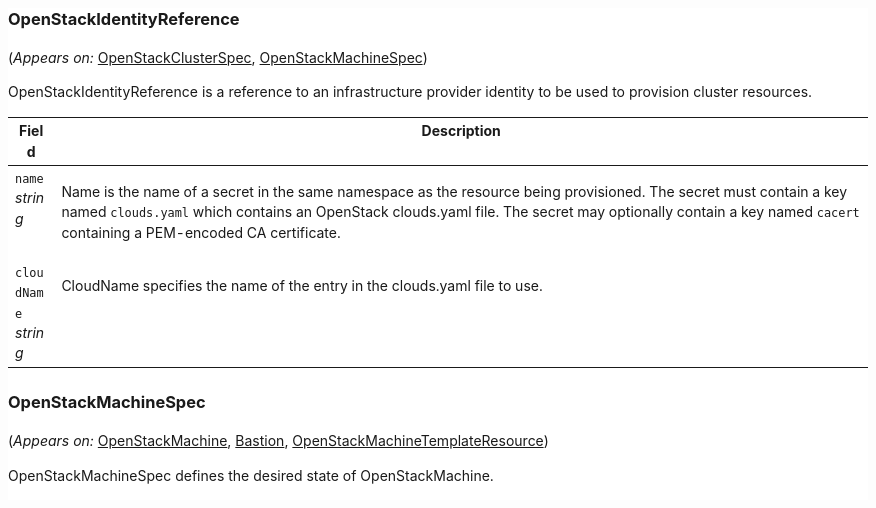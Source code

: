 </tbody>
</table>
<h3 id="infrastructure.cluster.x-k8s.io/v1beta1.OpenStackIdentityReference">OpenStackIdentityReference
</h3>
<p>
(<em>Appears on:</em>
<a href="#infrastructure.cluster.x-k8s.io/v1beta1.OpenStackClusterSpec">OpenStackClusterSpec</a>, 
<a href="#infrastructure.cluster.x-k8s.io/v1beta1.OpenStackMachineSpec">OpenStackMachineSpec</a>)
</p>
<p>
<p>OpenStackIdentityReference is a reference to an infrastructure
provider identity to be used to provision cluster resources.</p>
</p>
<table>
<thead>
<tr>
<th>Field</th>
<th>Description</th>
</tr>
</thead>
<tbody>
<tr>
<td>
<code>name</code><br/>
<em>
string
</em>
</td>
<td>
<p>Name is the name of a secret in the same namespace as the resource being provisioned.
The secret must contain a key named <code>clouds.yaml</code> which contains an OpenStack clouds.yaml file.
The secret may optionally contain a key named <code>cacert</code> containing a PEM-encoded CA certificate.</p>
</td>
</tr>
<tr>
<td>
<code>cloudName</code><br/>
<em>
string
</em>
</td>
<td>
<p>CloudName specifies the name of the entry in the clouds.yaml file to use.</p>
</td>
</tr>
</tbody>
</table>
<h3 id="infrastructure.cluster.x-k8s.io/v1beta1.OpenStackMachineSpec">OpenStackMachineSpec
</h3>
<p>
(<em>Appears on:</em>
<a href="#infrastructure.cluster.x-k8s.io/v1beta1.OpenStackMachine">OpenStackMachine</a>, 
<a href="#infrastructure.cluster.x-k8s.io/v1beta1.Bastion">Bastion</a>, 
<a href="#infrastructure.cluster.x-k8s.io/v1beta1.OpenStackMachineTemplateResource">OpenStackMachineTemplateResource</a>)
</p>
<p>
<p>OpenStackMachineSpec defines the desired state of OpenStackMachine.</p>
</p>
<table>
<thead>
